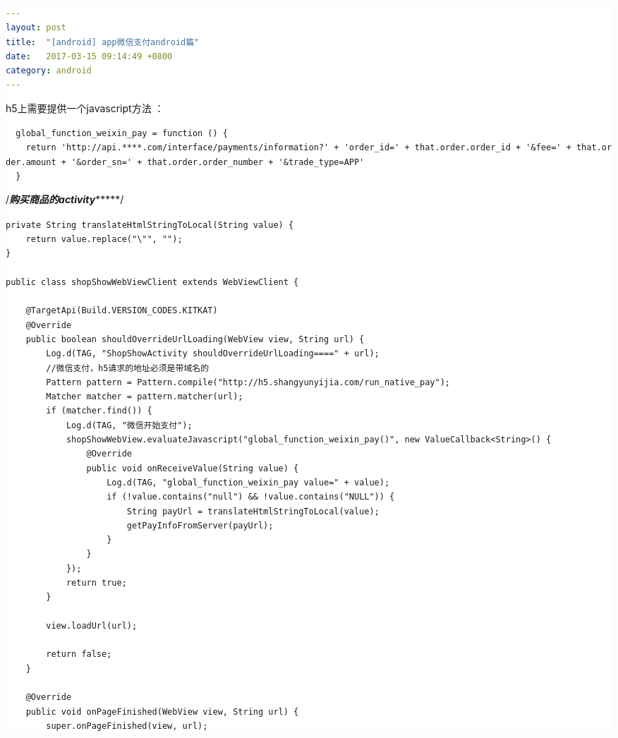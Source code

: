 ```yaml
---
layout: post
title:  "[android] app微信支付android篇"
date:   2017-03-15 09:14:49 +0800
category: android
---
```



h5上需要提供一个javascript方法 ：

      global_function_weixin_pay = function () {
        return 'http://api.****.com/interface/payments/information?' + 'order_id=' + that.order.order_id + '&fee=' + that.order.amount + '&order_sn=' + that.order.order_number + '&trade_type=APP'
      }



/*********************************购买商品的activity**************************************/

    private String translateHtmlStringToLocal(String value) {
        return value.replace("\"", "");
    }

    public class shopShowWebViewClient extends WebViewClient {

        @TargetApi(Build.VERSION_CODES.KITKAT)
        @Override
        public boolean shouldOverrideUrlLoading(WebView view, String url) {
            Log.d(TAG, "ShopShowActivity shouldOverrideUrlLoading====" + url);
            //微信支付，h5请求的地址必须是带域名的
            Pattern pattern = Pattern.compile("http://h5.shangyunyijia.com/run_native_pay");
            Matcher matcher = pattern.matcher(url);
            if (matcher.find()) {
                Log.d(TAG, "微信开始支付");
                shopShowWebView.evaluateJavascript("global_function_weixin_pay()", new ValueCallback<String>() {
                    @Override
                    public void onReceiveValue(String value) {
                        Log.d(TAG, "global_function_weixin_pay value=" + value);
                        if (!value.contains("null") && !value.contains("NULL")) {
                            String payUrl = translateHtmlStringToLocal(value);
                            getPayInfoFromServer(payUrl);
                        }
                    }
                });
                return true;
            }

            view.loadUrl(url);

            return false;
        }

        @Override
        public void onPageFinished(WebView view, String url) {
            super.onPageFinished(view, url);
